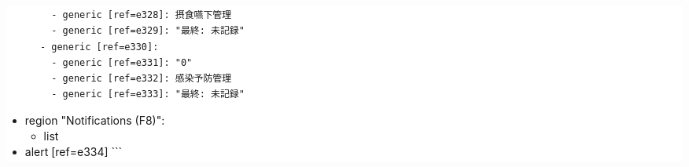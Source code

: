             - generic [ref=e328]: 摂食嚥下管理
            - generic [ref=e329]: "最終: 未記録"
          - generic [ref=e330]:
            - generic [ref=e331]: "0"
            - generic [ref=e332]: 感染予防管理
            - generic [ref=e333]: "最終: 未記録"
  - region "Notifications (F8)":
    - list
  - alert [ref=e334]
\`\`\`
